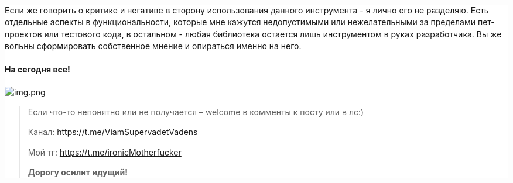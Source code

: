 Если же говорить о критике и негативе в сторону использования данного инструмента - я лично его не разделяю. Есть 
отдельные аспекты в функциональности, которые мне кажутся недопустимыми или нежелательными за пределами пет-проектов 
или тестового кода, в остальном - любая библиотека остается лишь инструментом в руках разработчика. Вы же вольны 
сформировать собственное мнение и опираться именно на него.

#### На сегодня все!

![img.png](../../../commonmedia/justTheoryFooter.png)

> Если что-то непонятно или не получается – welcome в комменты к посту или в лс:)
>
> Канал: https://t.me/ViamSupervadetVadens
>
> Мой тг: https://t.me/ironicMotherfucker
>
> **Дорогу осилит идущий!**
